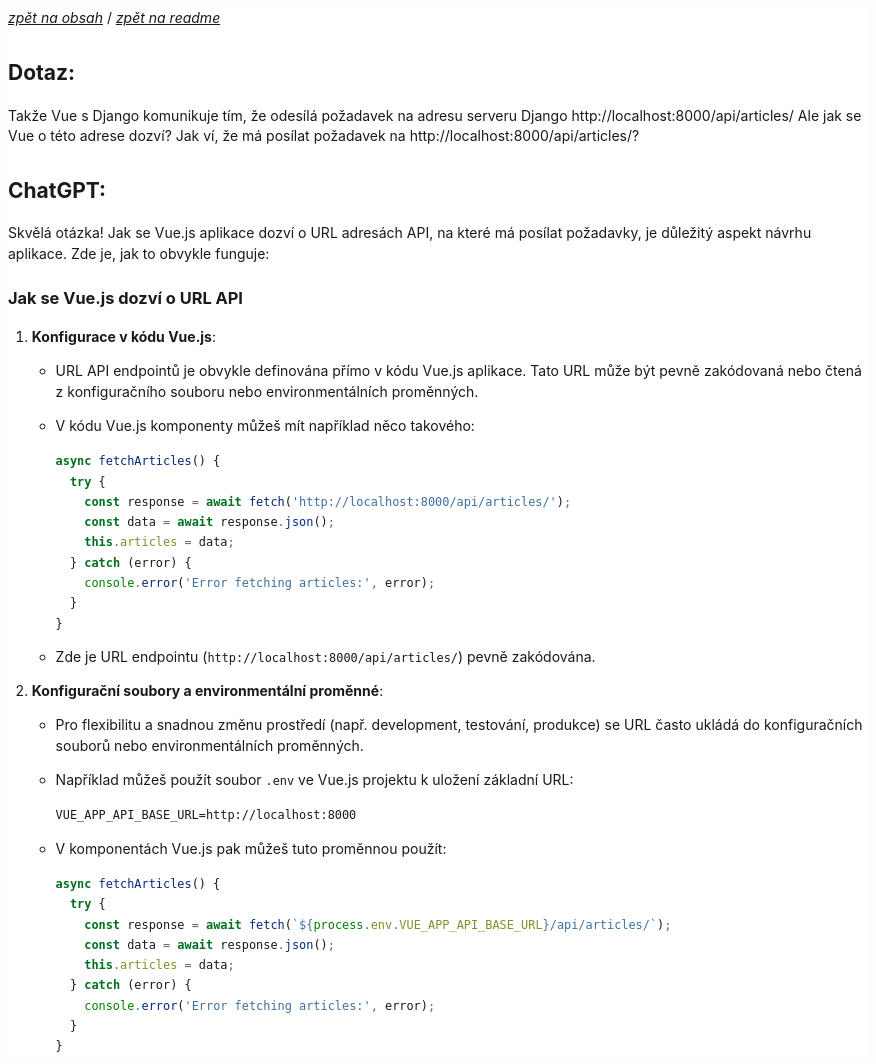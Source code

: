 [*zpět na obsah*](#obsah) / [*zpět na readme*](https://github.com/Sudip2708/learning-VUE-with-the-help-of-AI#30-7-2024) 
## Dotaz:

Takže Vue s Django komunikuje tím, že odesílá požadavek na adresu serveru Django http://localhost:8000/api/articles/
Ale jak se Vue o této adrese dozví? Jak ví, že má posílat požadavek na http://localhost:8000/api/articles/?

## ChatGPT:

Skvělá otázka! Jak se Vue.js aplikace dozví o URL adresách API, na které má posílat požadavky, je důležitý aspekt návrhu aplikace. Zde je, jak to obvykle funguje:

### Jak se Vue.js dozví o URL API

1. **Konfigurace v kódu Vue.js**:
   - URL API endpointů je obvykle definována přímo v kódu Vue.js aplikace. Tato URL může být pevně zakódovaná nebo čtená z konfiguračního souboru nebo environmentálních proměnných.
   - V kódu Vue.js komponenty můžeš mít například něco takového:

     ```javascript
     async fetchArticles() {
       try {
         const response = await fetch('http://localhost:8000/api/articles/');
         const data = await response.json();
         this.articles = data;
       } catch (error) {
         console.error('Error fetching articles:', error);
       }
     }
     ```

   - Zde je URL endpointu (`http://localhost:8000/api/articles/`) pevně zakódována.

2. **Konfigurační soubory a environmentální proměnné**:
   - Pro flexibilitu a snadnou změnu prostředí (např. development, testování, produkce) se URL často ukládá do konfiguračních souborů nebo environmentálních proměnných.
   - Například můžeš použít soubor `.env` ve Vue.js projektu k uložení základní URL:

     ```plaintext
     VUE_APP_API_BASE_URL=http://localhost:8000
     ```

   - V komponentách Vue.js pak můžeš tuto proměnnou použít:

     ```javascript
     async fetchArticles() {
       try {
         const response = await fetch(`${process.env.VUE_APP_API_BASE_URL}/api/articles/`);
         const data = await response.json();
         this.articles = data;
       } catch (error) {
         console.error('Error fetching articles:', error);
       }
     }
     ```
